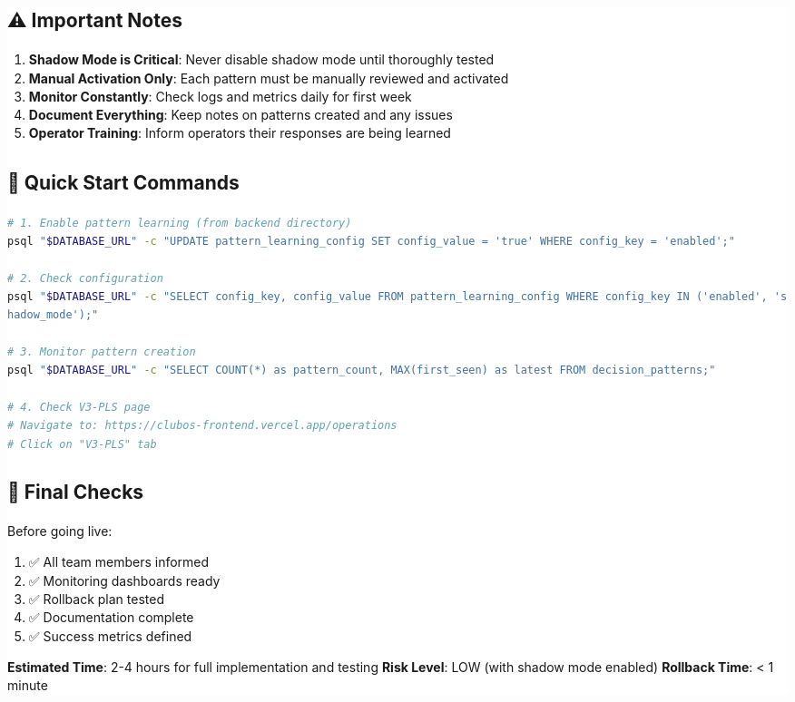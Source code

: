 ## ⚠️ Important Notes

1. **Shadow Mode is Critical**: Never disable shadow mode until thoroughly tested
2. **Manual Activation Only**: Each pattern must be manually reviewed and activated
3. **Monitor Constantly**: Check logs and metrics daily for first week
4. **Document Everything**: Keep notes on patterns created and any issues
5. **Operator Training**: Inform operators their responses are being learned

## 🚀 Quick Start Commands

```bash
# 1. Enable pattern learning (from backend directory)
psql "$DATABASE_URL" -c "UPDATE pattern_learning_config SET config_value = 'true' WHERE config_key = 'enabled';"

# 2. Check configuration
psql "$DATABASE_URL" -c "SELECT config_key, config_value FROM pattern_learning_config WHERE config_key IN ('enabled', 'shadow_mode');"

# 3. Monitor pattern creation
psql "$DATABASE_URL" -c "SELECT COUNT(*) as pattern_count, MAX(first_seen) as latest FROM decision_patterns;"

# 4. Check V3-PLS page
# Navigate to: https://clubos-frontend.vercel.app/operations
# Click on "V3-PLS" tab
```

## 📝 Final Checks

Before going live:
1. ✅ All team members informed
2. ✅ Monitoring dashboards ready
3. ✅ Rollback plan tested
4. ✅ Documentation complete
5. ✅ Success metrics defined

**Estimated Time**: 2-4 hours for full implementation and testing
**Risk Level**: LOW (with shadow mode enabled)
**Rollback Time**: < 1 minute
